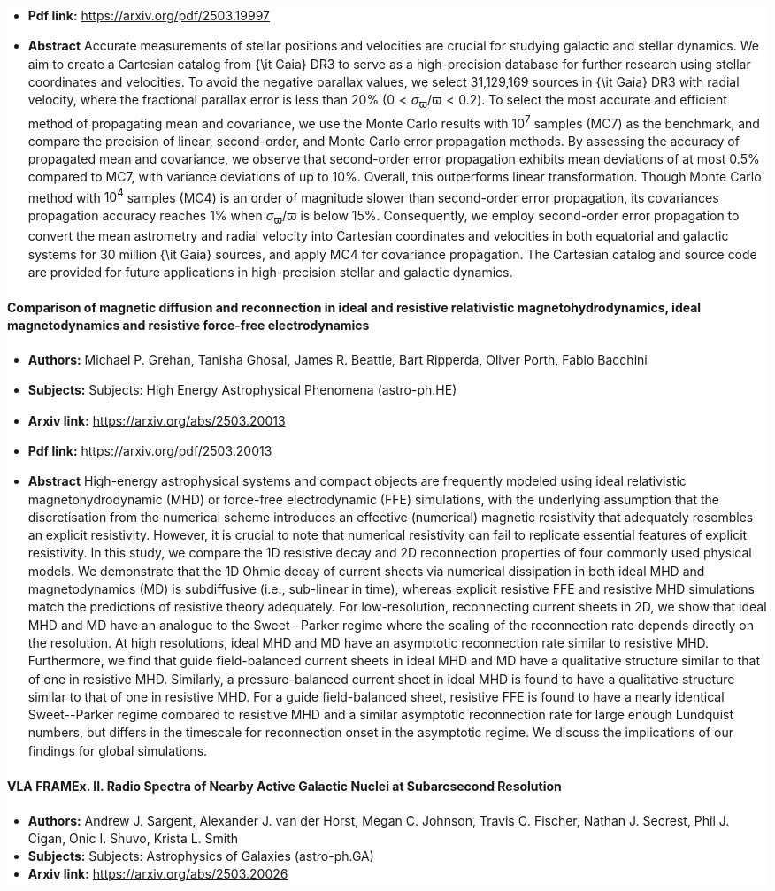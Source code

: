  - **Pdf link:** https://arxiv.org/pdf/2503.19997

 - **Abstract**
 Accurate measurements of stellar positions and velocities are crucial for studying galactic and stellar dynamics. We aim to create a Cartesian catalog from {\it Gaia} DR3 to serve as a high-precision database for further research using stellar coordinates and velocities. To avoid the negative parallax values, we select 31,129,169 sources in {\it Gaia} DR3 with radial velocity, where the fractional parallax error is less than 20\% ($0 < \sigma_\varpi/\varpi < 0.2$). To select the most accurate and efficient method of propagating mean and covariance, we use the Monte Carlo results with $10^7$ samples (MC7) as the benchmark, and compare the precision of linear, second-order, and Monte Carlo error propagation methods. By assessing the accuracy of propagated mean and covariance, we observe that second-order error propagation exhibits mean deviations of at most 0.5\% compared to MC7, with variance deviations of up to 10\%. Overall, this outperforms linear transformation. Though Monte Carlo method with $10^4$ samples (MC4) is an order of magnitude slower than second-order error propagation, its covariances propagation accuracy reaches 1\% when $\sigma_\varpi/\varpi$ is below 15\%. Consequently, we employ second-order error propagation to convert the mean astrometry and radial velocity into Cartesian coordinates and velocities in both equatorial and galactic systems for 30 million {\it Gaia} sources, and apply MC4 for covariance propagation. The Cartesian catalog and source code are provided for future applications in high-precision stellar and galactic dynamics.
#### Comparison of magnetic diffusion and reconnection in ideal and resistive relativistic magnetohydrodynamics, ideal magnetodynamics and resistive force-free electrodynamics
 - **Authors:** Michael P. Grehan, Tanisha Ghosal, James R. Beattie, Bart Ripperda, Oliver Porth, Fabio Bacchini
 - **Subjects:** Subjects:
High Energy Astrophysical Phenomena (astro-ph.HE)
 - **Arxiv link:** https://arxiv.org/abs/2503.20013

 - **Pdf link:** https://arxiv.org/pdf/2503.20013

 - **Abstract**
 High-energy astrophysical systems and compact objects are frequently modeled using ideal relativistic magnetohydrodynamic (MHD) or force-free electrodynamic (FFE) simulations, with the underlying assumption that the discretisation from the numerical scheme introduces an effective (numerical) magnetic resistivity that adequately resembles an explicit resistivity. However, it is crucial to note that numerical resistivity can fail to replicate essential features of explicit resistivity. In this study, we compare the 1D resistive decay and 2D reconnection properties of four commonly used physical models. We demonstrate that the 1D Ohmic decay of current sheets via numerical dissipation in both ideal MHD and magnetodynamics (MD) is subdiffusive (i.e., sub-linear in time), whereas explicit resistive FFE and resistive MHD simulations match the predictions of resistive theory adequately. For low-resolution, reconnecting current sheets in 2D, we show that ideal MHD and MD have an analogue to the Sweet--Parker regime where the scaling of the reconnection rate depends directly on the resolution. At high resolutions, ideal MHD and MD have an asymptotic reconnection rate similar to resistive MHD. Furthermore, we find that guide field-balanced current sheets in ideal MHD and MD have a qualitative structure similar to that of one in resistive MHD. Similarly, a pressure-balanced current sheet in ideal MHD is found to have a qualitative structure similar to that of one in resistive MHD. For a guide field-balanced sheet, resistive FFE is found to have a nearly identical Sweet--Parker regime compared to resistive MHD and a similar asymptotic reconnection rate for large enough Lundquist numbers, but differs in the timescale for reconnection onset in the asymptotic regime. We discuss the implications of our findings for global simulations.
#### VLA FRAMEx. II. Radio Spectra of Nearby Active Galactic Nuclei at Subarcsecond Resolution
 - **Authors:** Andrew J. Sargent, Alexander J. van der Horst, Megan C. Johnson, Travis C. Fischer, Nathan J. Secrest, Phil J. Cigan, Onic I. Shuvo, Krista L. Smith
 - **Subjects:** Subjects:
Astrophysics of Galaxies (astro-ph.GA)
 - **Arxiv link:** https://arxiv.org/abs/2503.20026
